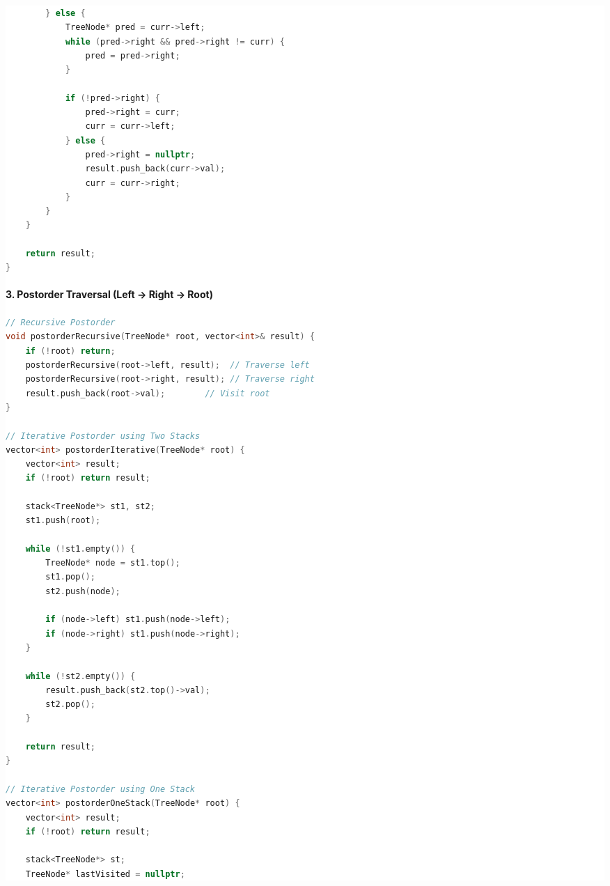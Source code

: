```cpp
        } else {
            TreeNode* pred = curr->left;
            while (pred->right && pred->right != curr) {
                pred = pred->right;
            }
            
            if (!pred->right) {
                pred->right = curr;
                curr = curr->left;
            } else {
                pred->right = nullptr;
                result.push_back(curr->val);
                curr = curr->right;
            }
        }
    }
    
    return result;
}
```

#### 3. Postorder Traversal (Left -> Right -> Root)
```cpp
// Recursive Postorder
void postorderRecursive(TreeNode* root, vector<int>& result) {
    if (!root) return;
    postorderRecursive(root->left, result);  // Traverse left
    postorderRecursive(root->right, result); // Traverse right
    result.push_back(root->val);        // Visit root
}

// Iterative Postorder using Two Stacks
vector<int> postorderIterative(TreeNode* root) {
    vector<int> result;
    if (!root) return result;
    
    stack<TreeNode*> st1, st2;
    st1.push(root);
    
    while (!st1.empty()) {
        TreeNode* node = st1.top();
        st1.pop();
        st2.push(node);
        
        if (node->left) st1.push(node->left);
        if (node->right) st1.push(node->right);
    }
    
    while (!st2.empty()) {
        result.push_back(st2.top()->val);
        st2.pop();
    }
    
    return result;
}

// Iterative Postorder using One Stack
vector<int> postorderOneStack(TreeNode* root) {
    vector<int> result;
    if (!root) return result;
    
    stack<TreeNode*> st;
    TreeNode* lastVisited = nullptr;
```